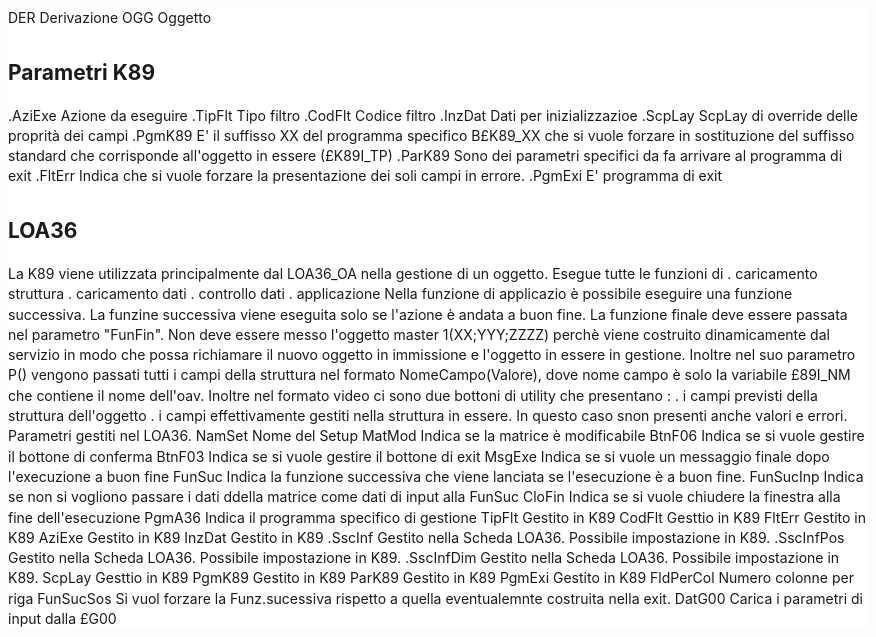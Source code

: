 DER       Derivazione
 OGG       Oggetto

## Parametri K89
.AziExe Azione da eseguire
.TipFlt Tipo filtro
.CodFlt Codice filtro
.InzDat Dati per inizializzazioe
.ScpLay ScpLay di override delle proprità dei campi
.PgmK89 E' il suffisso XX del programma specifico B£K89_XX che si vuole forzare in sostituzione del suffisso standard che corrisponde all'oggetto in essere (£K89I_TP)
.ParK89 Sono dei parametri specifici da fa arrivare al programma di exit
.FltErr Indica che si vuole forzare la presentazione dei soli campi in errore.
.PgmExi E' programma di exit

## LOA36
La K89 viene utilizzata principalmente dal LOA36_OA nella gestione di un oggetto.
Esegue tutte le funzioni di
. caricamento struttura
. caricamento dati
. controllo dati
. applicazione
Nella funzione di applicazio è possibile eseguire una funzione successiva. La funzine successiva
viene eseguita solo se l'azione è andata a buon fine.
La funzione finale deve essere passata nel parametro "FunFin". Non deve essere messo l'oggetto
master 1(XX;YYY;ZZZZ) perchè viene costruito dinamicamente dal servizio in modo che possa richiamare
il nuovo oggetto in immissione e l'oggetto in essere in gestione. Inoltre nel suo parametro P()
vengono passati tutti i campi della struttura nel formato NomeCampo(Valore), dove nome campo
è solo la variabile £89I_NM che contiene il nome dell'oav.
Inoltre nel formato video ci sono due bottoni di utility che presentano : 
. i campi previsti della struttura dell'oggetto
. i campi effettivamente gestiti nella struttura in essere. In questo caso snon presenti anche
  valori e errori.
Parametri gestiti nel LOA36.
 NamSet     Nome del Setup
 MatMod     Indica se la matrice è modificabile
 BtnF06     Indica se si vuole gestire il bottone di conferma
 BtnF03     Indica se si vuole gestire il bottone di exit
 MsgExe     Indica se si vuole un messaggio finale dopo l'execuzione a buon fine
 FunSuc     Indica la funzione successiva che viene lanciata se l'esecuzione è a buon fine.
 FunSucInp  Indica se non si vogliono passare i dati ddella matrice come dati di input alla FunSuc
 CloFin     Indica se si vuole chiudere la finestra alla fine dell'esecuzione
 PgmA36     Indica il programma specifico di gestione
 TipFlt     Gestito in K89
 CodFlt     Gesttio in K89
 FltErr     Gestito in K89
 AziExe     Gestito in K89
 InzDat     Gestito in K89
.SscInf     Gestito nella Scheda LOA36. Possibile impostazione in K89.
.SscInfPos  Gestito nella Scheda LOA36. Possibile impostazione in K89.
.SscInfDim  Gestito nella Scheda LOA36. Possibile impostazione in K89.
 ScpLay     Gesttio in K89
 PgmK89     Gestito in K89
 ParK89     Gestito in K89
 PgmExi     Gestito in K89
 FldPerCol  Numero colonne per riga
 FunSucSos  Si vuol forzare la Funz.sucessiva rispetto a quella eventualemnte costruita nella exit.
 DatG00     Carica i parametri di input dalla £G00
